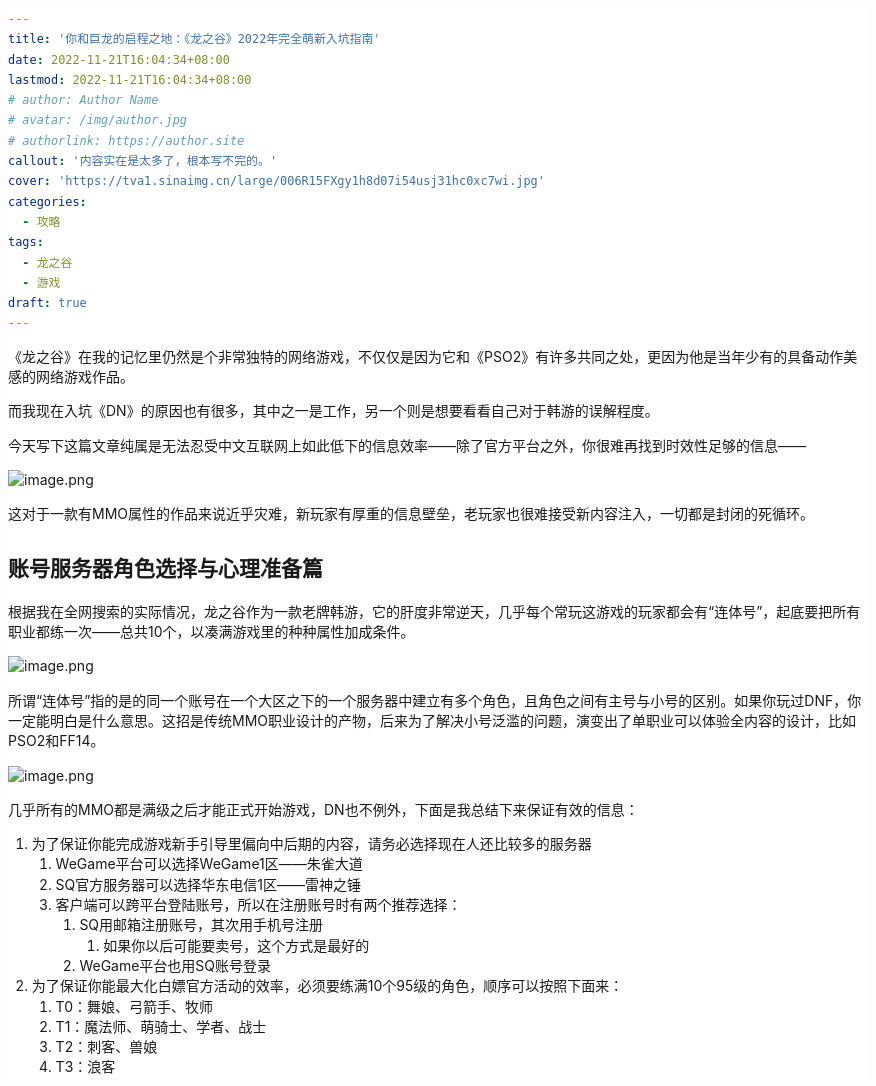 ```yaml
---
title: '你和巨龙的启程之地：《龙之谷》2022年完全萌新入坑指南'
date: 2022-11-21T16:04:34+08:00
lastmod: 2022-11-21T16:04:34+08:00
# author: Author Name
# avatar: /img/author.jpg
# authorlink: https://author.site
callout: '内容实在是太多了，根本写不完的。'
cover: 'https://tva1.sinaimg.cn/large/006R15FXgy1h8d07i54usj31hc0xc7wi.jpg'
categories:
  - 攻略
tags:
  - 龙之谷
  - 游戏
draft: true
---
```


《龙之谷》在我的记忆里仍然是个非常独特的网络游戏，不仅仅是因为它和《PSO2》有许多共同之处，更因为他是当年少有的具备动作美感的网络游戏作品。

而我现在入坑《DN》的原因也有很多，其中之一是工作，另一个则是想要看看自己对于韩游的误解程度。

今天写下这篇文章纯属是无法忍受中文互联网上如此低下的信息效率——除了官方平台之外，你很难再找到时效性足够的信息——

![image.png](https://tva1.sinaimg.cn/large/006R15FXgy1h8cz18m1zaj31pc1ese2r.jpg)



这对于一款有MMO属性的作品来说近乎灾难，新玩家有厚重的信息壁垒，老玩家也很难接受新内容注入，一切都是封闭的死循环。

## 账号服务器角色选择与心理准备篇

根据我在全网搜索的实际情况，龙之谷作为一款老牌韩游，它的肝度非常逆天，几乎每个常玩这游戏的玩家都会有“连体号”，起底要把所有职业都练一次——总共10个，以凑满游戏里的种种属性加成条件。

![image.png](https://tva1.sinaimg.cn/large/006R15FXgy1h8cyw18j6dj302u06q753.jpg)

所谓“连体号”指的是的同一个账号在一个大区之下的一个服务器中建立有多个角色，且角色之间有主号与小号的区别。如果你玩过DNF，你一定能明白是什么意思。这招是传统MMO职业设计的产物，后来为了解决小号泛滥的问题，演变出了单职业可以体验全内容的设计，比如PSO2和FF14。

![image.png](https://tva1.sinaimg.cn/large/006R15FXgy1h8cyo4abb9j30si0ce7b6.jpg)

几乎所有的MMO都是满级之后才能正式开始游戏，DN也不例外，下面是我总结下来保证有效的信息：

1. 为了保证你能完成游戏新手引导里偏向中后期的内容，请务必选择现在人还比较多的服务器
   1. WeGame平台可以选择WeGame1区——朱雀大道
   2. SQ官方服务器可以选择华东电信1区——雷神之锤
   3. 客户端可以跨平台登陆账号，所以在注册账号时有两个推荐选择：
      1. SQ用邮箱注册账号，其次用手机号注册
         1. 如果你以后可能要卖号，这个方式是最好的
      2. WeGame平台也用SQ账号登录
2. 为了保证你能最大化白嫖官方活动的效率，必须要练满10个95级的角色，顺序可以按照下面来：
   1. T0：舞娘、弓箭手、牧师
   2. T1：魔法师、萌骑士、学者、战士
   3. T2：刺客、兽娘
   4. T3：浪客

